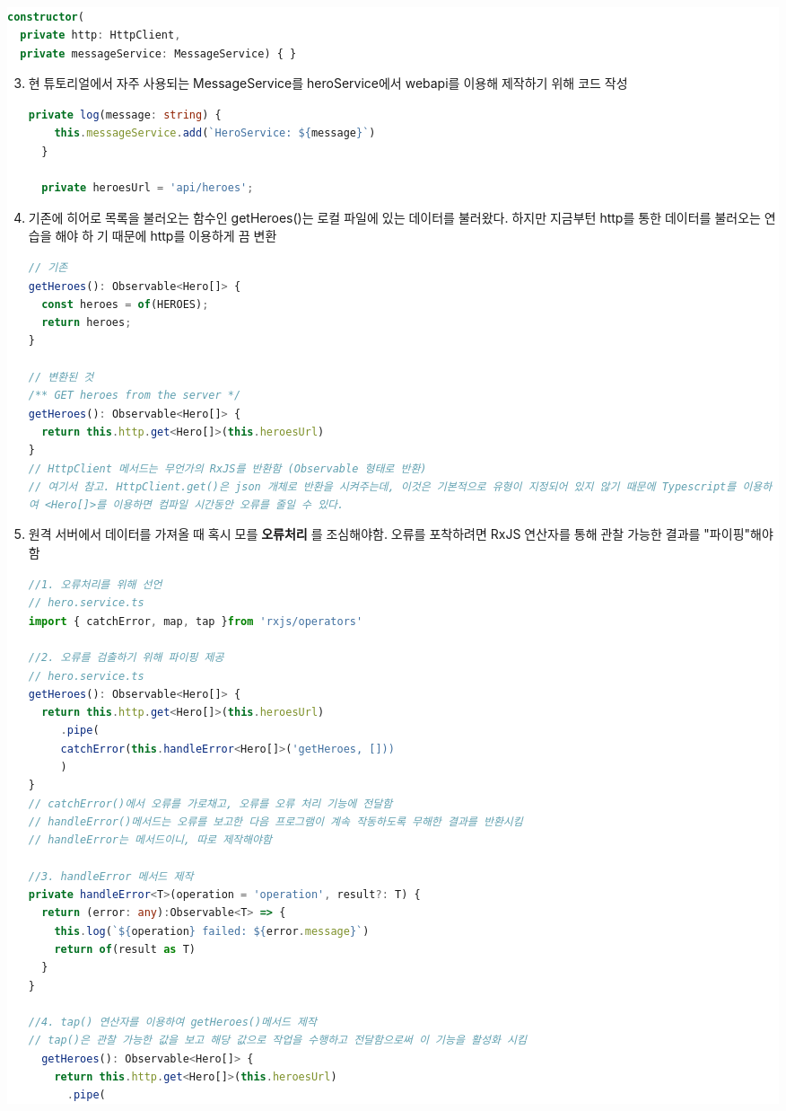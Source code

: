    ```typescript
   constructor(
     private http: HttpClient,
     private messageService: MessageService) { }
   ```

3. 현 튜토리얼에서 자주 사용되는 MessageService를 heroService에서 webapi를 이용해 제작하기 위해 코드 작성

   ```typescript
   private log(message: string) {
       this.messageService.add(`HeroService: ${message}`)
     }

     private heroesUrl = 'api/heroes';
   ```

4. 기존에 히어로 목록을 불러오는 함수인 getHeroes()는 로컬 파일에 있는 데이터를 불러왔다. 하지만 지금부턴 http를 통한 데이터를 불러오는 연습을 해야 하 기 때문에 http를 이용하게 끔 변환

   ```typescript
   // 기존
   getHeroes(): Observable<Hero[]> {
     const heroes = of(HEROES);
     return heroes;
   }

   // 변환된 것
   /** GET heroes from the server */
   getHeroes(): Observable<Hero[]> {
     return this.http.get<Hero[]>(this.heroesUrl)
   }
   // HttpClient 메서드는 무언가의 RxJS를 반환함 (Observable 형태로 반환)
   // 여기서 참고. HttpClient.get()은 json 개체로 반환을 시켜주는데, 이것은 기본적으로 유형이 지정되어 있지 않기 때문에 Typescript를 이용하여 <Hero[]>를 이용하면 컴파일 시간동안 오류를 줄일 수 있다.
   ```

5. 원격 서버에서 데이터를 가져올 때 혹시 모를 **오류처리** 를 조심해야함. 오류를 포착하려면 RxJS 연산자를 통해 관찰 가능한 결과를 "파이핑"해야함

   ```typescript
   //1. 오류처리를 위해 선언
   // hero.service.ts
   import { catchError, map, tap }from 'rxjs/operators'

   //2. 오류를 검출하기 위해 파이핑 제공
   // hero.service.ts
   getHeroes(): Observable<Hero[]> {
     return this.http.get<Hero[]>(this.heroesUrl)
     	.pipe(
     	catchError(this.handleError<Hero[]>('getHeroes, []))
     	)
   }
   // catchError()에서 오류를 가로채고, 오류를 오류 처리 기능에 전달함
   // handleError()메서드는 오류를 보고한 다음 프로그램이 계속 작동하도록 무해한 결과를 반환시킴
   // handleError는 메서드이니, 따로 제작해야함

   //3. handleError 메서드 제작
   private handleError<T>(operation = 'operation', result?: T) {
     return (error: any):Observable<T> => {
       this.log(`${operation} failed: ${error.message}`)
       return of(result as T)
     }
   }

   //4. tap() 연산자를 이용하여 getHeroes()메서드 제작
   // tap()은 관찰 가능한 값을 보고 해당 값으로 작업을 수행하고 전달함으로써 이 기능을 활성화 시킴
     getHeroes(): Observable<Hero[]> {
       return this.http.get<Hero[]>(this.heroesUrl)
         .pipe(
   ```